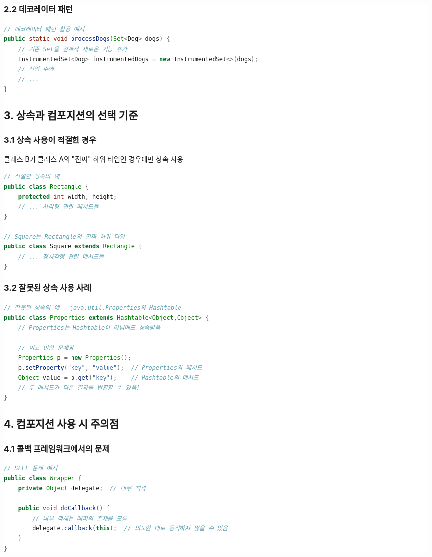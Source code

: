 ### 2.2 데코레이터 패턴
```java
// 데코레이터 패턴 활용 예시
public static void processDogs(Set<Dog> dogs) {
    // 기존 Set을 감싸서 새로운 기능 추가
    InstrumentedSet<Dog> instrumentedDogs = new InstrumentedSet<>(dogs);
    // 작업 수행
    // ...
}
```

## 3. 상속과 컴포지션의 선택 기준

### 3.1 상속 사용이 적절한 경우
클래스 B가 클래스 A의 "진짜" 하위 타입인 경우에만 상속 사용
```java
// 적절한 상속의 예
public class Rectangle {
    protected int width, height;
    // ... 사각형 관련 메서드들
}

// Square는 Rectangle의 진짜 하위 타입
public class Square extends Rectangle {
    // ... 정사각형 관련 메서드들
}
```

### 3.2 잘못된 상속 사용 사례
```java
// 잘못된 상속의 예 - java.util.Properties와 Hashtable
public class Properties extends Hashtable<Object,Object> {
    // Properties는 Hashtable이 아님에도 상속받음
    
    // 이로 인한 문제점
    Properties p = new Properties();
    p.setProperty("key", "value");  // Properties의 메서드
    Object value = p.get("key");    // Hashtable의 메서드
    // 두 메서드가 다른 결과를 반환할 수 있음!
}
```

## 4. 컴포지션 사용 시 주의점

### 4.1 콜백 프레임워크에서의 문제
```java
// SELF 문제 예시
public class Wrapper {
    private Object delegate;  // 내부 객체

    public void doCallback() {
        // 내부 객체는 래퍼의 존재를 모름
        delegate.callback(this);  // 의도한 대로 동작하지 않을 수 있음
    }
}
```

